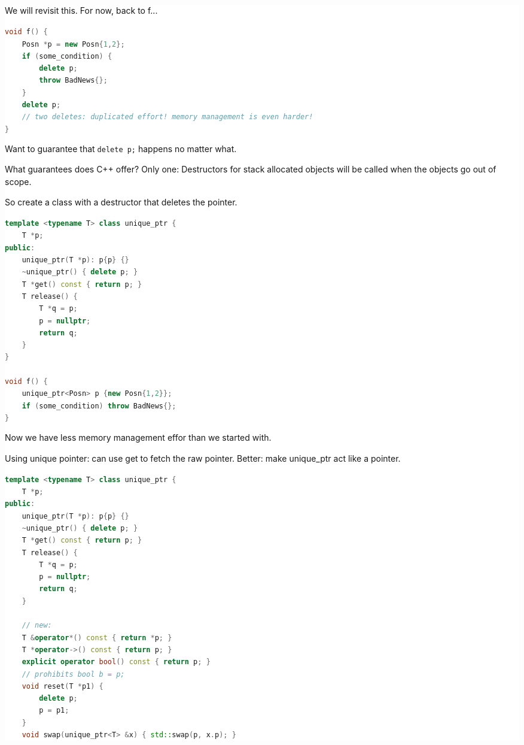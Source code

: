 We will revisit this. For now, back to f...

```c++
void f() {
	Posn *p = new Posn{1,2};
	if (some_condition) {
		delete p;
		throw BadNews{};
	}
	delete p;
	// two deletes: duplicated effort! memory management is even harder!
}
```

Want to guarantee that `delete p;` happens no matter what.

What guarantees does C++ offer? Only one: Destructors for stack allocated objects will be called when the objects go out of scope.

So create a class with a destructor that deletes the pointer.

```c++
template <typename T> class unique_ptr {
	T *p;
public:
	unique_ptr(T *p): p{p} {}
	~unique_ptr() { delete p; }
	T *get() const { return p; }
	T release() { 
		T *q = p;
		p = nullptr;
		return q;
	}
}

void f() {
	unique_ptr<Posn> p {new Posn{1,2}};
	if (some_condition) throw BadNews{};
}
```
Now we have less memory management effor than we started with.

Using unique pointer: can use get to fetch the raw pointer.
Better: make unique_ptr act like a pointer.
```c++
template <typename T> class unique_ptr {
	T *p;
public:
	unique_ptr(T *p): p{p} {}
	~unique_ptr() { delete p; }
	T *get() const { return p; }
	T release() { 
		T *q = p;
		p = nullptr;
		return q;
	}

	// new:
	T &operator*() const { return *p; }
	T *operator->() const { return p; }
	explicit operator bool() const { return p; }
	// prohibits bool b = p;
	void reset(T *p1) {
		delete p;
		p = p1;
	}
	void swap(unique_ptr<T> &x) { std::swap(p, x.p); }
```